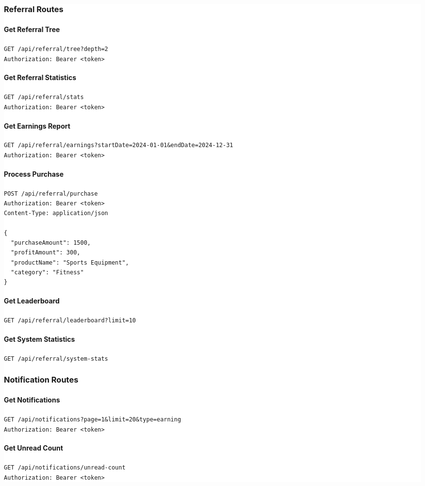 ### Referral Routes

#### Get Referral Tree
```http
GET /api/referral/tree?depth=2
Authorization: Bearer <token>
```

#### Get Referral Statistics
```http
GET /api/referral/stats
Authorization: Bearer <token>
```

#### Get Earnings Report
```http
GET /api/referral/earnings?startDate=2024-01-01&endDate=2024-12-31
Authorization: Bearer <token>
```

#### Process Purchase
```http
POST /api/referral/purchase
Authorization: Bearer <token>
Content-Type: application/json

{
  "purchaseAmount": 1500,
  "profitAmount": 300,
  "productName": "Sports Equipment",
  "category": "Fitness"
}
```

#### Get Leaderboard
```http
GET /api/referral/leaderboard?limit=10
```

#### Get System Statistics
```http
GET /api/referral/system-stats
```

### Notification Routes

#### Get Notifications
```http
GET /api/notifications?page=1&limit=20&type=earning
Authorization: Bearer <token>
```

#### Get Unread Count
```http
GET /api/notifications/unread-count
Authorization: Bearer <token>
```
